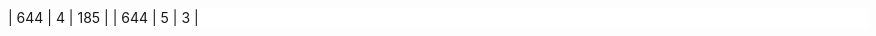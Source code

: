 | 644                | 4                | 185       |
| 644                | 5                | 3         |
